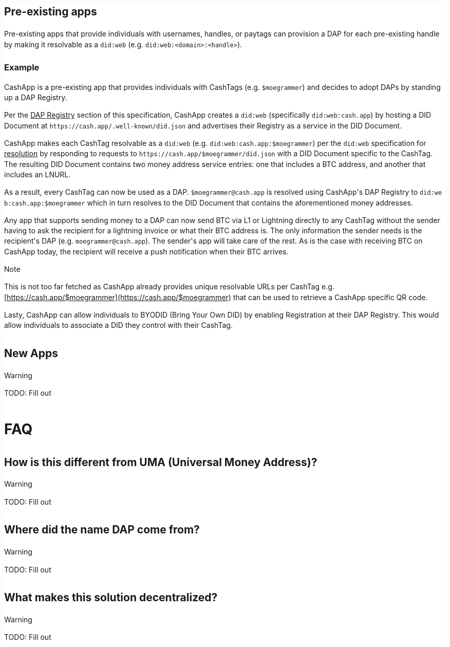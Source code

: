 ## Pre-existing apps

Pre-existing apps that provide individuals with usernames, handles, or paytags can provision a DAP for each pre-existing handle by making it resolvable as a `did:web` (e.g. `did:web:<domain>:<handle>`). 

### Example

CashApp is a pre-existing app that provides individuals with CashTags (e.g. `$moegrammer`) and decides to adopt DAPs by standing up a DAP Registry.

Per the [DAP Registry](#dap-registry) section of this specification, CashApp creates a `did:web` (specifically `did:web:cash.app`) by hosting a DID Document at `https://cash.app/.well-known/did.json` and advertises their Registry as a service in the DID Document. 

CashApp makes each CashTag resolvable as a `did:web` (e.g. `did:web:cash.app:$moegrammer`) per the `did:web` specification for [resolution](https://w3c-ccg.github.io/did-method-web/#read-resolve) by responding to requests to `https://cash.app/$moegrammer/did.json` with a DID Document specific to the CashTag. The resulting DID Document contains two money address service entries: one that includes a BTC address, and another that includes an LNURL. 

As a result, every CashTag can now be used as a DAP. `$moegrammer@cash.app` is resolved using CashApp's DAP Registry to `did:web:cash.app:$moegrammer` which in turn resolves to the DID Document that contains the aforementioned money addresses. 

Any app that supports sending money to a DAP can now send BTC via L1 or Lightning directly to any CashTag without the sender having to ask the recipient for a lightning invoice or what their BTC address is. The only information the sender needs is the recipient's DAP (e.g. `moegrammer@cash.app`). The sender's app will take care of the rest. As is the case with receiving BTC on CashApp today, the recipient will receive a push notification when their BTC arrives.

> [!NOTE]
> This is not too far fetched as CashApp already provides unique resolvable URLs per CashTag e.g. [https://cash.app/$moegrammer](https://cash.app/$moegrammer) that can be used to retrieve a CashApp specific QR code.

Lasty, CashApp can allow individuals to BYODID (Bring Your Own DID) by enabling Registration at their DAP Registry. This would allow individuals to associate a DID they control with their CashTag.


## New Apps

> [!WARNING]
> TODO: Fill out

# FAQ

## How is this different from UMA (Universal Money Address)?

> [!WARNING]
> TODO: Fill out


## Where did the name DAP come from?

> [!WARNING]
> TODO: Fill out

## What makes this solution decentralized?

> [!WARNING]
> TODO: Fill out

